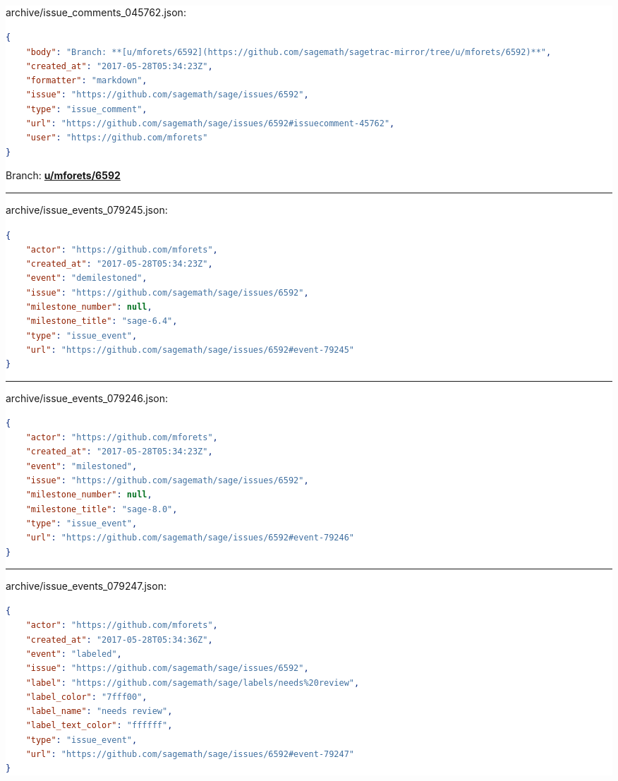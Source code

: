 
archive/issue_comments_045762.json:
```json
{
    "body": "Branch: **[u/mforets/6592](https://github.com/sagemath/sagetrac-mirror/tree/u/mforets/6592)**",
    "created_at": "2017-05-28T05:34:23Z",
    "formatter": "markdown",
    "issue": "https://github.com/sagemath/sage/issues/6592",
    "type": "issue_comment",
    "url": "https://github.com/sagemath/sage/issues/6592#issuecomment-45762",
    "user": "https://github.com/mforets"
}
```

Branch: **[u/mforets/6592](https://github.com/sagemath/sagetrac-mirror/tree/u/mforets/6592)**



---

archive/issue_events_079245.json:
```json
{
    "actor": "https://github.com/mforets",
    "created_at": "2017-05-28T05:34:23Z",
    "event": "demilestoned",
    "issue": "https://github.com/sagemath/sage/issues/6592",
    "milestone_number": null,
    "milestone_title": "sage-6.4",
    "type": "issue_event",
    "url": "https://github.com/sagemath/sage/issues/6592#event-79245"
}
```



---

archive/issue_events_079246.json:
```json
{
    "actor": "https://github.com/mforets",
    "created_at": "2017-05-28T05:34:23Z",
    "event": "milestoned",
    "issue": "https://github.com/sagemath/sage/issues/6592",
    "milestone_number": null,
    "milestone_title": "sage-8.0",
    "type": "issue_event",
    "url": "https://github.com/sagemath/sage/issues/6592#event-79246"
}
```



---

archive/issue_events_079247.json:
```json
{
    "actor": "https://github.com/mforets",
    "created_at": "2017-05-28T05:34:36Z",
    "event": "labeled",
    "issue": "https://github.com/sagemath/sage/issues/6592",
    "label": "https://github.com/sagemath/sage/labels/needs%20review",
    "label_color": "7fff00",
    "label_name": "needs review",
    "label_text_color": "ffffff",
    "type": "issue_event",
    "url": "https://github.com/sagemath/sage/issues/6592#event-79247"
}
```
